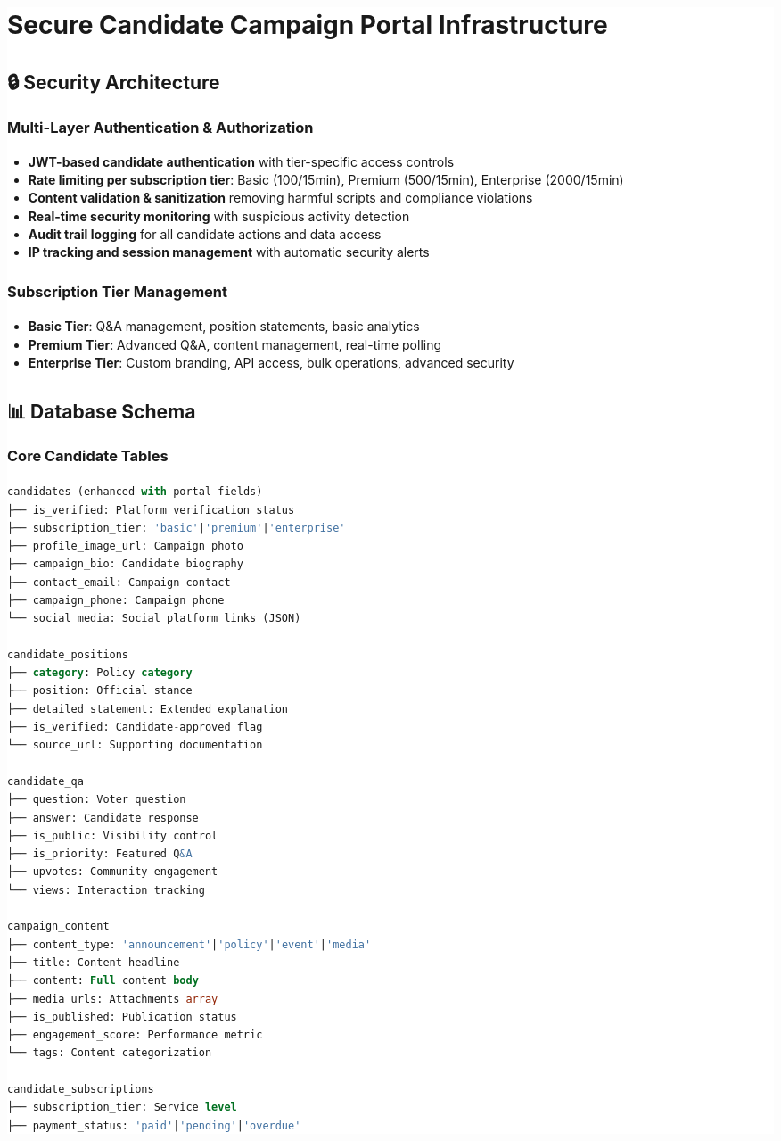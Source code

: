 # Secure Candidate Campaign Portal Infrastructure

## 🔒 Security Architecture

### Multi-Layer Authentication & Authorization

- **JWT-based candidate authentication** with tier-specific access controls
- **Rate limiting per subscription tier**: Basic (100/15min), Premium (500/15min), Enterprise (2000/15min)
- **Content validation & sanitization** removing harmful scripts and compliance violations
- **Real-time security monitoring** with suspicious activity detection
- **Audit trail logging** for all candidate actions and data access
- **IP tracking and session management** with automatic security alerts

### Subscription Tier Management

- **Basic Tier**: Q&A management, position statements, basic analytics
- **Premium Tier**: Advanced Q&A, content management, real-time polling
- **Enterprise Tier**: Custom branding, API access, bulk operations, advanced security

## 📊 Database Schema

### Core Candidate Tables

```sql
candidates (enhanced with portal fields)
├── is_verified: Platform verification status
├── subscription_tier: 'basic'|'premium'|'enterprise'
├── profile_image_url: Campaign photo
├── campaign_bio: Candidate biography
├── contact_email: Campaign contact
├── campaign_phone: Campaign phone
└── social_media: Social platform links (JSON)

candidate_positions
├── category: Policy category
├── position: Official stance
├── detailed_statement: Extended explanation
├── is_verified: Candidate-approved flag
└── source_url: Supporting documentation

candidate_qa
├── question: Voter question
├── answer: Candidate response
├── is_public: Visibility control
├── is_priority: Featured Q&A
├── upvotes: Community engagement
└── views: Interaction tracking

campaign_content
├── content_type: 'announcement'|'policy'|'event'|'media'
├── title: Content headline
├── content: Full content body
├── media_urls: Attachments array
├── is_published: Publication status
├── engagement_score: Performance metric
└── tags: Content categorization

candidate_subscriptions
├── subscription_tier: Service level
├── payment_status: 'paid'|'pending'|'overdue'
```